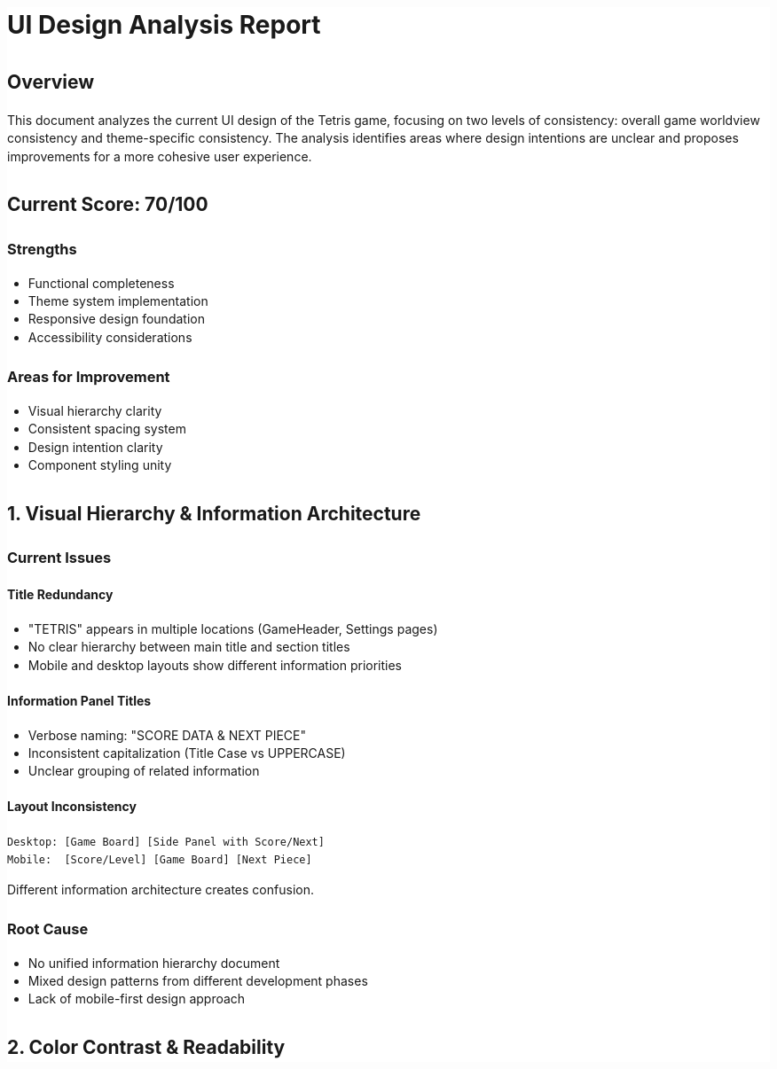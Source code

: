 # UI Design Analysis Report

## Overview
This document analyzes the current UI design of the Tetris game, focusing on two levels of consistency: overall game worldview consistency and theme-specific consistency. The analysis identifies areas where design intentions are unclear and proposes improvements for a more cohesive user experience.

## Current Score: 70/100

### Strengths
- Functional completeness
- Theme system implementation
- Responsive design foundation
- Accessibility considerations

### Areas for Improvement
- Visual hierarchy clarity
- Consistent spacing system
- Design intention clarity
- Component styling unity

## 1. Visual Hierarchy & Information Architecture

### Current Issues

#### Title Redundancy
- "TETRIS" appears in multiple locations (GameHeader, Settings pages)
- No clear hierarchy between main title and section titles
- Mobile and desktop layouts show different information priorities

#### Information Panel Titles
- Verbose naming: "SCORE DATA & NEXT PIECE" 
- Inconsistent capitalization (Title Case vs UPPERCASE)
- Unclear grouping of related information

#### Layout Inconsistency
```
Desktop: [Game Board] [Side Panel with Score/Next]
Mobile:  [Score/Level] [Game Board] [Next Piece]
```
Different information architecture creates confusion.

### Root Cause
- No unified information hierarchy document
- Mixed design patterns from different development phases
- Lack of mobile-first design approach

## 2. Color Contrast & Readability
